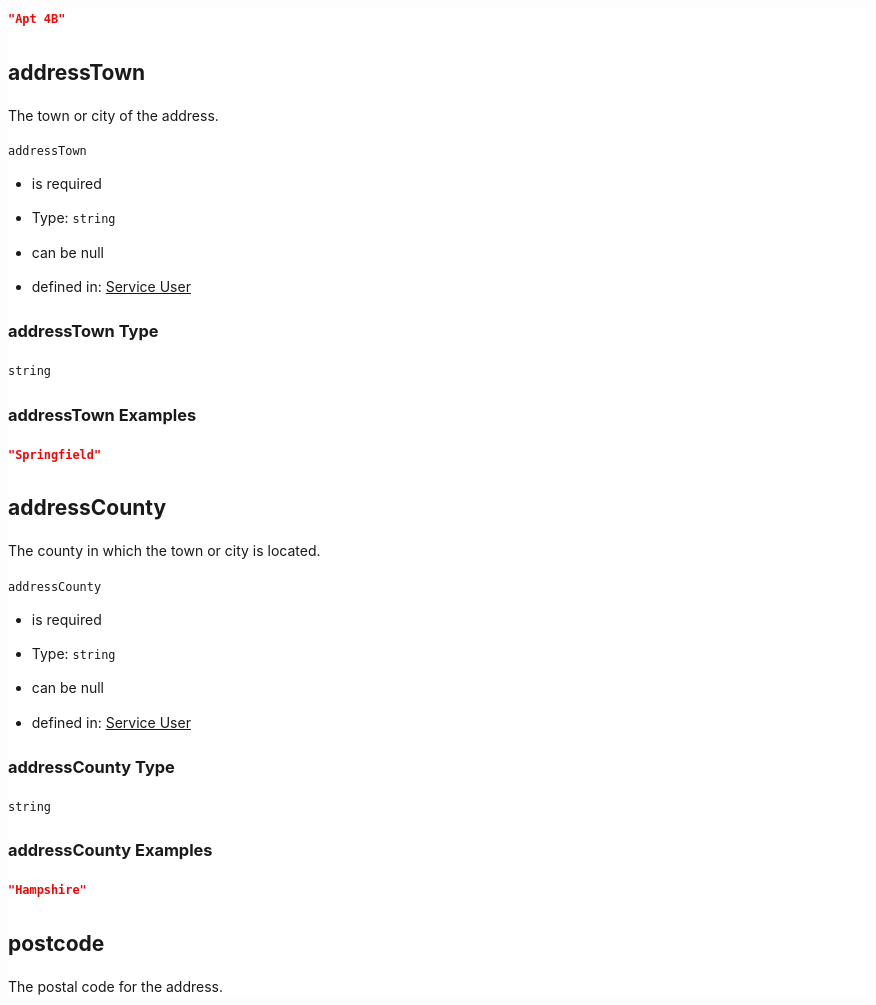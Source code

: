 ```json
"Apt 4B"
```

## addressTown

The town or city of the address.

`addressTown`

* is required

* Type: `string`

* can be null

* defined in: [Service User](service-user-properties-addresstown.md "service-user.schema.json#/properties/addressTown")

### addressTown Type

`string`

### addressTown Examples

```json
"Springfield"
```

## addressCounty

The county in which the town or city is located.

`addressCounty`

* is required

* Type: `string`

* can be null

* defined in: [Service User](service-user-properties-addresscounty.md "service-user.schema.json#/properties/addressCounty")

### addressCounty Type

`string`

### addressCounty Examples

```json
"Hampshire"
```

## postcode

The postal code for the address.

